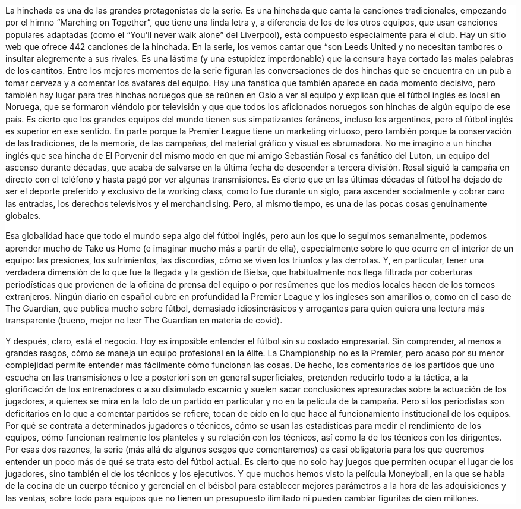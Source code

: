 


La hinchada es una de las grandes protagonistas de la serie. Es una hinchada que canta la canciones tradicionales, empezando por el himno “Marching on Together”, que tiene una linda letra y, a diferencia de los de los otros equipos, que usan canciones populares adaptadas (como el “You’ll never walk alone” del Liverpool), está compuesto especialmente para el club. Hay un sitio web que ofrece 442 canciones de la hinchada. En la serie, los vemos cantar que “son Leeds United y no necesitan tambores o insultar alegremente a sus rivales. Es una lástima (y una estupidez imperdonable) que la censura haya cortado las malas palabras de los cantitos. Entre los mejores momentos de la serie figuran las conversaciones de dos hinchas que se encuentra en un pub a tomar cerveza y a comentar los avatares del equipo. Hay una fanática que también aparece en cada momento decisivo, pero también hay lugar para tres hinchas noruegos que se reúnen en Oslo a ver al equipo y explican que el fútbol inglés es local en Noruega, que se formaron viéndolo por televisión y que que todos los aficionados noruegos son hinchas de algún equipo de ese país. Es cierto que los grandes equipos del mundo tienen sus simpatizantes foráneos, incluso los argentinos, pero el fútbol inglés es superior en ese sentido. En parte porque la Premier League tiene un marketing virtuoso, pero también porque la conservación de las tradiciones, de la memoria, de las campañas, del material gráfico y visual es abrumadora. No me imagino a un hincha inglés que sea hincha de El Porvenir del mismo modo en que mi amigo Sebastián Rosal es fanático del Luton, un equipo del ascenso durante décadas, que acaba de salvarse en la última fecha de descender a tercera división. Rosal siguió la campaña en directo con el teléfono y hasta pagó por ver algunas transmisiones. Es cierto que en las últimas décadas el fútbol ha dejado de ser el deporte preferido y exclusivo de la working class, como lo fue durante un siglo, para ascender socialmente y cobrar caro las entradas, los derechos televisivos y el merchandising. Pero, al mismo tiempo, es una de las pocas cosas genuinamente globales.




Esa globalidad hace que todo el mundo sepa algo del fútbol inglés, pero aun los que lo seguimos semanalmente, podemos aprender mucho de Take us Home (e imaginar mucho más a partir de ella), especialmente sobre lo que ocurre en el interior de un equipo: las presiones, los sufrimientos, las discordias, cómo se viven los triunfos y las derrotas. Y, en particular, tener una verdadera dimensión de lo que fue la llegada y la gestión de Bielsa, que habitualmente nos llega filtrada por coberturas periodísticas que provienen de la oficina de prensa del equipo o por resúmenes que los medios locales hacen de los torneos extranjeros. Ningún diario en español cubre en profundidad la Premier League y los ingleses son amarillos o, como en el caso de The Guardian, que publica mucho sobre fútbol, demasiado idiosincrásicos y arrogantes para quien quiera una lectura más transparente (bueno, mejor no leer The Guardian en materia de covid).




Y después, claro, está el negocio. Hoy es imposible entender el fútbol sin su costado empresarial. Sin comprender, al menos a grandes rasgos, cómo se maneja un equipo profesional en la élite. La Championship no es la Premier, pero acaso por su menor complejidad permite entender más fácilmente cómo funcionan las cosas. De hecho, los comentarios de los partidos que uno escucha en las transmisiones o lee a posteriori son en general superficiales, pretenden reducirlo todo a la táctica, a la glorificación de los entrenadores o a su disimulado escarnio y suelen sacar conclusiones apresuradas sobre la actuación de los jugadores, a quienes se mira en la foto de un partido en particular y no en la película de la campaña. Pero si los periodistas son deficitarios en lo que a comentar partidos se refiere, tocan de oído en lo que hace al funcionamiento institucional de los equipos. Por qué se contrata a determinados jugadores o técnicos, cómo se usan las estadísticas para medir el rendimiento de los equipos, cómo funcionan realmente los planteles y su relación con los técnicos, así como la de los técnicos con los dirigentes. Por esas dos razones, la serie (más allá de algunos sesgos que comentaremos) es casi obligatoria para los que queremos entender un poco más de qué se trata esto del fútbol actual. Es cierto que no solo hay juegos que permiten ocupar el lugar de los jugadores, sino también el de los técnicos y los ejecutivos. Y que muchos hemos visto la película Moneyball, en la que se habla de la cocina de un cuerpo técnico y gerencial en el béisbol para establecer mejores parámetros a la hora de las adquisiciones y las ventas, sobre todo para equipos que no tienen un presupuesto ilimitado ni pueden cambiar figuritas de cien millones.
